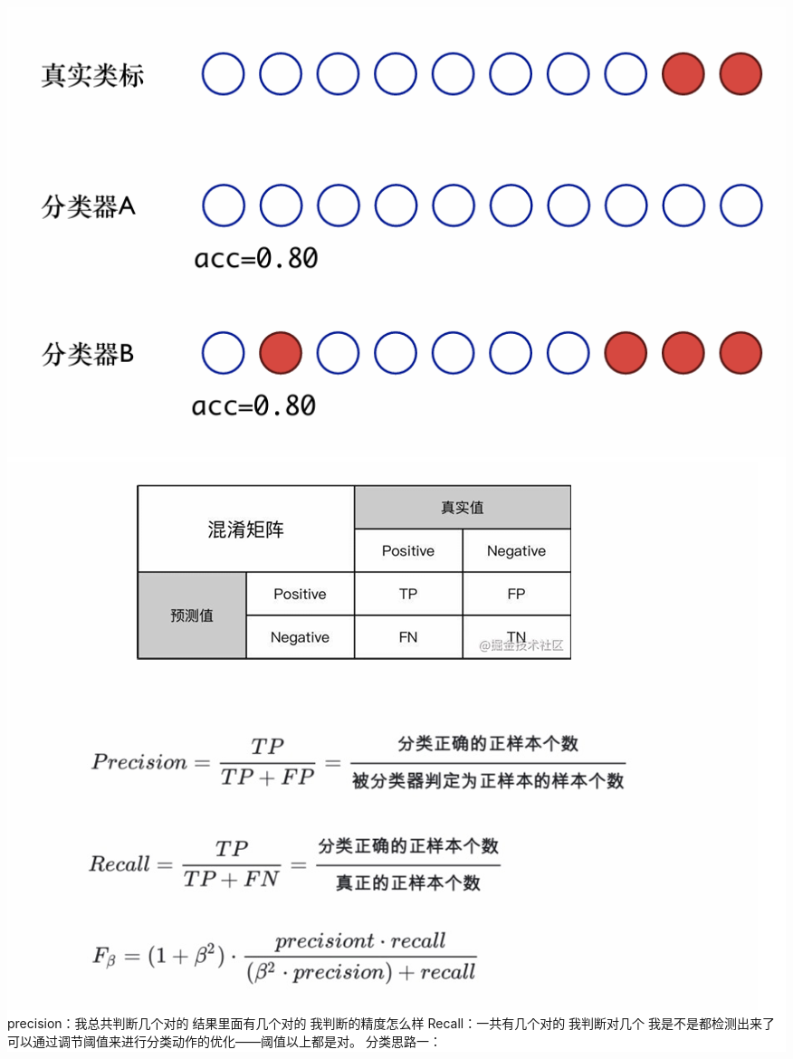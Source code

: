   ![图 12](images/a71535267c8f580bd53c94cc7c8a5eff7718bc243b22a8147629466a2277f435.png)  
  ![图 13](images/b823063f6630476d7678f4ba2a279251c3c1203f84c5e5855edbe6b594a77f0c.png)  
  precision：我总共判断几个对的 结果里面有几个对的 我判断的精度怎么样
  Recall：一共有几个对的 我判断对几个 我是不是都检测出来了
  可以通过调节阈值来进行分类动作的优化——阈值以上都是对。
  分类思路一：